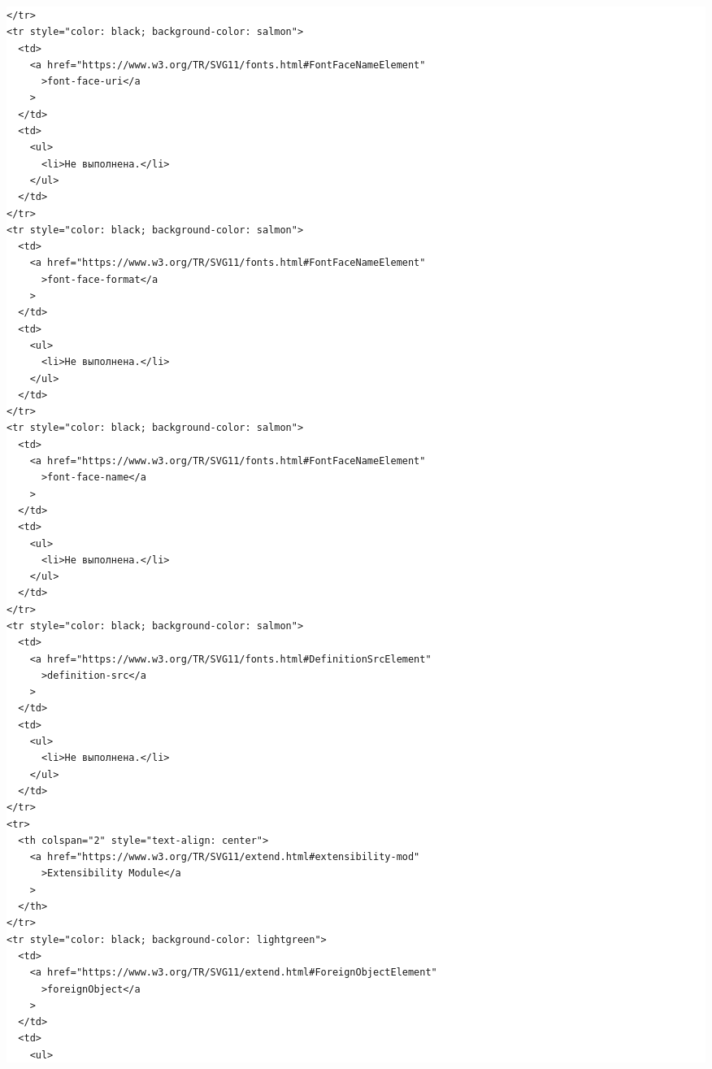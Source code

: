     </tr>
    <tr style="color: black; background-color: salmon">
      <td>
        <a href="https://www.w3.org/TR/SVG11/fonts.html#FontFaceNameElement"
          >font-face-uri</a
        >
      </td>
      <td>
        <ul>
          <li>Не выполнена.</li>
        </ul>
      </td>
    </tr>
    <tr style="color: black; background-color: salmon">
      <td>
        <a href="https://www.w3.org/TR/SVG11/fonts.html#FontFaceNameElement"
          >font-face-format</a
        >
      </td>
      <td>
        <ul>
          <li>Не выполнена.</li>
        </ul>
      </td>
    </tr>
    <tr style="color: black; background-color: salmon">
      <td>
        <a href="https://www.w3.org/TR/SVG11/fonts.html#FontFaceNameElement"
          >font-face-name</a
        >
      </td>
      <td>
        <ul>
          <li>Не выполнена.</li>
        </ul>
      </td>
    </tr>
    <tr style="color: black; background-color: salmon">
      <td>
        <a href="https://www.w3.org/TR/SVG11/fonts.html#DefinitionSrcElement"
          >definition-src</a
        >
      </td>
      <td>
        <ul>
          <li>Не выполнена.</li>
        </ul>
      </td>
    </tr>
    <tr>
      <th colspan="2" style="text-align: center">
        <a href="https://www.w3.org/TR/SVG11/extend.html#extensibility-mod"
          >Extensibility Module</a
        >
      </th>
    </tr>
    <tr style="color: black; background-color: lightgreen">
      <td>
        <a href="https://www.w3.org/TR/SVG11/extend.html#ForeignObjectElement"
          >foreignObject</a
        >
      </td>
      <td>
        <ul>